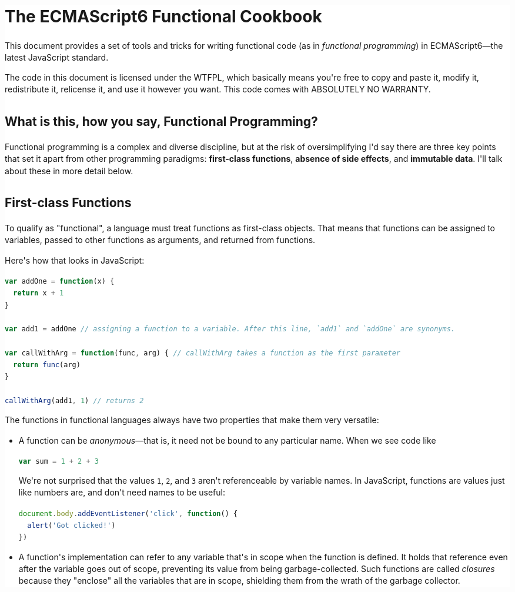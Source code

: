 # The ECMAScript6 Functional Cookbook

This document provides a set of tools and tricks for writing functional code (as in _functional programming_) in ECMAScript6—the latest JavaScript standard.

The code in this document is licensed under the WTFPL, which basically means you're free to copy and paste it, modify it, redistribute it, relicense it, and use it however you want. This code comes with ABSOLUTELY NO WARRANTY.

## What is this, how you say, Functional Programming?

Functional programming is a complex and diverse discipline, but at the risk of oversimplifying I'd say there are three key points that set it apart from other programming paradigms: **first-class functions**, **absence of side effects**, and **immutable data**. I'll talk about these in more detail below.

## First-class Functions

To qualify as "functional", a language must treat functions as first-class objects. That means that functions can be assigned to variables, passed to other functions as arguments, and returned from functions.

Here's how that looks in JavaScript:

```javascript
var addOne = function(x) {
  return x + 1
}

var add1 = addOne // assigning a function to a variable. After this line, `add1` and `addOne` are synonyms.

var callWithArg = function(func, arg) { // callWithArg takes a function as the first parameter
  return func(arg)
}

callWithArg(add1, 1) // returns 2
```

The functions in functional languages always have two properties that make them very versatile:

- A function can be _anonymous_—that is, it need not be bound to any particular name. When we see code like
  
  ```javascript
  var sum = 1 + 2 + 3
  ```

  We're not surprised that the values `1`, `2`, and `3` aren't referenceable by variable names. In JavaScript, functions are values just like numbers are, and don't need names to be useful:

  ```javascript
  document.body.addEventListener('click', function() {
    alert('Got clicked!')
  })
  ```
- A function's implementation can refer to any variable that's in scope when the function is defined. It holds that reference even after the variable goes out of scope, preventing its value from being garbage-collected. Such functions are called _closures_ because they "enclose" all the variables that are in scope, shielding them from the wrath of the garbage collector.
